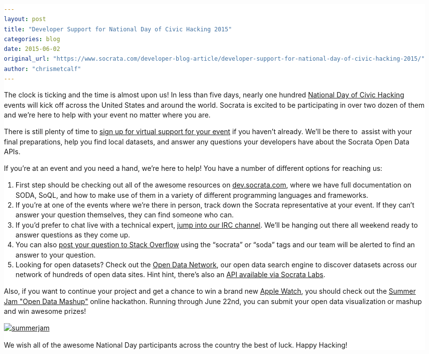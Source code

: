 ```yaml
---
layout: post
title: "Developer Support for National Day of Civic Hacking 2015"
categories: blog
date: 2015-06-02
original_url: "https://www.socrata.com/developer-blog-article/developer-support-for-national-day-of-civic-hacking-2015/"
author: "chrismetcalf"
---
```


<p>The clock is ticking and the time is almost upon us! In less than five days, nearly one hundred <a href="http://hackforchange.org/">National Day of Civic Hacking</a> events will kick off across the United States and around the world. Socrata is excited to be participating in over two dozen of them and we’re here to help with your event no matter where you are.</p>
<p>There is still plenty of time to <a href="https://docs.google.com/forms/d/1t3tTklJDlsrRWFozFWqvcQznsIGaA3pGRN6pRKN9vW4/viewform">sign up for virtual support for your event</a> if you haven’t already. We’ll be there to  assist with your final preparations, help you find local datasets, and answer any questions your developers have about the Socrata Open Data APIs.</p>
<p>If you’re at an event and you need a hand, we’re here to help! You have a number of different options for reaching us:</p>
<ol>
	<li>First step should be checking out all of the awesome resources on <a href="http://dev.socrata.com">dev.socrata.com</a>, where we have full documentation on SODA, SoQL, and how to make use of them in a variety of different programming languages and frameworks.</li>
	<li>If you’re at one of the events where we’re there in person, track down the Socrata representative at your event. If they can’t answer your question themselves, they can find someone who can.</li>
	<li>If you’d prefer to chat live with a technical expert, <a href="http://dev.socrata.com/irc.html">jump into our IRC channel</a>. We’ll be hanging out there all weekend ready to answer questions as they come up.</li>
	<li>You can also <a href="http://stackoverflow.com/questions/ask?tags=soda,socrata">post your question to Stack Overflow</a> using the “socrata” or “soda” tags and our team will be alerted to find an answer to your question.</li>
	<li>Looking for open datasets? Check out the <a href="http://www.opendatanetwork.com/">Open Data Network</a>, our open data search engine to discover datasets across our network of hundreds of open data sites. Hint hint, there’s also an <a href="http://labs.socrata.com.dev/docs/search.html">API available via Socrata Labs</a>.</li>
</ol>
<p>Also, if you want to continue your project and get a chance to win a brand new <a href="http://www.apple.com/watch/">Apple Watch</a>, you should check out the <a href="http://www.socrata.com/developer-blog-article/open-data-mashup-summer-jam-online-hackathon/">Summer Jam "Open Data Mashup"</a> online hackathon. Running through June 22nd, you can submit your open data visualization or mashup and win awesome prizes!</p>
<p><a href="http://www.socrata.com/developer-blog-article/open-data-mashup-summer-jam-online-hackathon/"><img class="aligncenter size-full wp-image-26397" src="https://www.socrata.com/wp-content/uploads/summerjam.png" alt="summerjam" width="100%" /></a></p>
<p>We wish all of the awesome National Day participants across the country the best of luck. Happy Hacking!</p>
